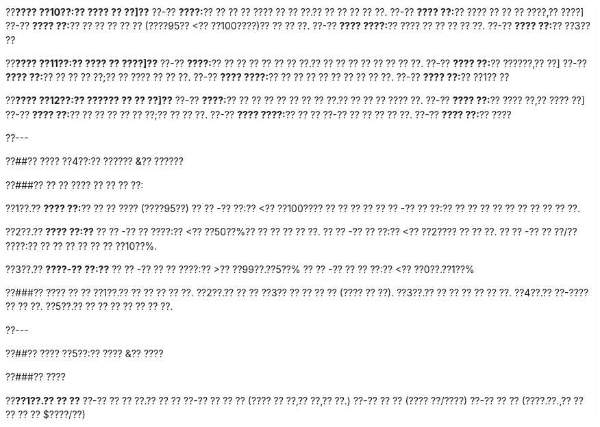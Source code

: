 ??**???? ??10??:?? ???? ?? ??]??**
??-?? **????:**?? ?? ?? ?? ???? ?? ?? ??.?? ?? ?? ?? ?? ??.
??-?? **???? ??:**?? ???? ?? ?? ?? ????,?? ????]
??-?? **???? ??:**?? ?? ?? ?? ?? ?? (????95?? <?? ??100????)?? ?? ?? ??.
??-?? **???? ????:**?? ???? ?? ?? ?? ?? ??.
??-?? **???? ??:**?? ??3?? ??

??**???? ??11??:?? ???? ?? ????]??**
??-?? **????:**?? ?? ?? ?? ?? ?? ?? ??.?? ?? ?? ?? ?? ?? ?? ?? ??.
??-?? **???? ??:**?? ??????,?? ??]
??-?? **???? ??:**?? ?? ?? ?? ??;?? ?? ???? ?? ?? ??.
??-?? **???? ????:**?? ?? ?? ?? ?? ?? ?? ?? ?? ??.
??-?? **???? ??:**?? ??1?? ??

??**???? ??12??:?? ?????? ?? ?? ??]??**
??-?? **????:**?? ?? ?? ?? ?? ?? ?? ?? ??.?? ?? ?? ?? ???? ??.
??-?? **???? ??:**?? ???? ??,?? ???? ??]
??-?? **???? ??:**?? ?? ?? ?? ?? ?? ??;?? ?? ?? ??.
??-?? **???? ????:**?? ?? ?? ??-?? ?? ?? ?? ?? ??.
??-?? **???? ??:**?? ????

??---

??##?? ???? ??4??:?? ?????? &?? ??????

??###?? ?? ??
???? ?? ?? ?? ??:

??1??.?? **???? ??:**?? ?? ?? ???? (????95??)
??  ?? -?? ??:?? <?? ??100???? ?? ?? ?? ??
??  ?? -?? ?? ??:?? ?? ?? ?? ?? ?? ?? ?? ?? ?? ??.

??2??.?? **???? ??:??**
??  ?? -?? ?? ????:?? <?? ??50??%?? ?? ?? ?? ?? ??.
??  ?? -?? ?? ??:?? <?? ??2???? ?? ?? ??.
??  ?? -?? ?? ??/?? ????:?? ?? ?? ?? ?? ?? ?? ??10??%.

??3??.?? **????-?? ??:??**
??  ?? -?? ?? ?? ????:?? >?? ??99??.??5??%
??  ?? -?? ?? ?? ??:?? <?? ??0??.??1??%

??###?? ???? ?? ??
??1??.?? ?? ?? ?? ?? ??.
??2??.?? ?? ?? ??3?? ?? ?? ?? ?? (???? ?? ??).
??3??.?? ?? ?? ?? ?? ?? ??.
??4??.?? ??-???? ?? ?? ??.
??5??.?? ?? ?? ?? ?? ?? ?? ??.

??---

??##?? ???? ??5??:?? ???? &?? ????

??###?? ????

??**??1??.?? ?? ??**
??-?? ?? ?? ??.?? ?? ??
??-?? ?? ?? ?? (???? ?? ??,?? ??,?? ??.)
??-?? ?? ?? (???? ??/????)
??-?? ?? ?? (????.??.,?? ?? ?? ?? ?? $????/??)
